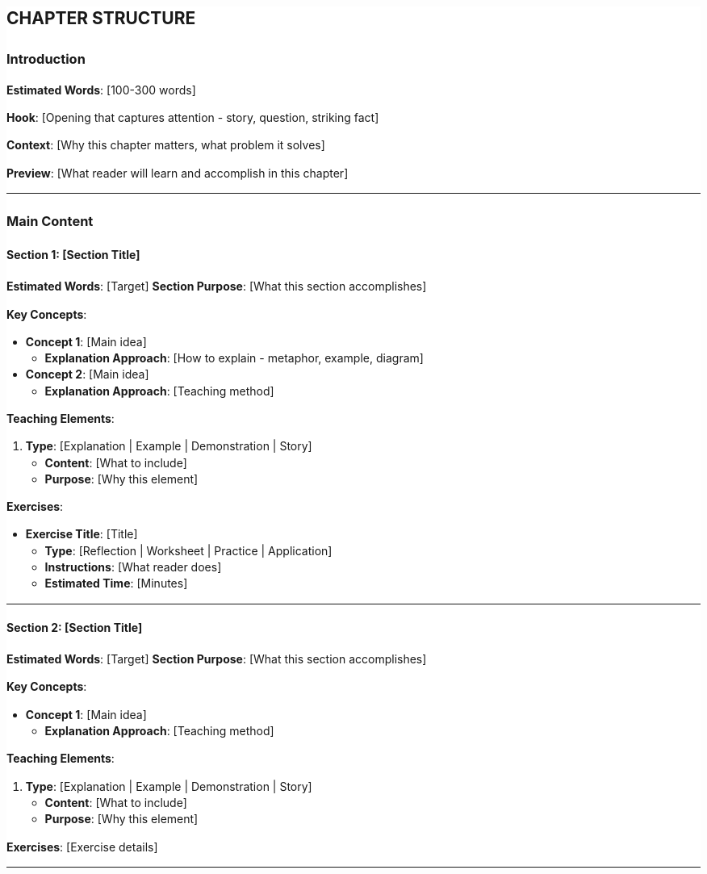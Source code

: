 ## CHAPTER STRUCTURE

### Introduction
**Estimated Words**: [100-300 words]

**Hook**: [Opening that captures attention - story, question, striking fact]

**Context**: [Why this chapter matters, what problem it solves]

**Preview**: [What reader will learn and accomplish in this chapter]

---

### Main Content

#### Section 1: [Section Title]
**Estimated Words**: [Target]
**Section Purpose**: [What this section accomplishes]

**Key Concepts**:
- **Concept 1**: [Main idea]
  - **Explanation Approach**: [How to explain - metaphor, example, diagram]
- **Concept 2**: [Main idea]
  - **Explanation Approach**: [Teaching method]

**Teaching Elements**:
1. **Type**: [Explanation | Example | Demonstration | Story]
   - **Content**: [What to include]
   - **Purpose**: [Why this element]

**Exercises**:
- **Exercise Title**: [Title]
  - **Type**: [Reflection | Worksheet | Practice | Application]
  - **Instructions**: [What reader does]
  - **Estimated Time**: [Minutes]

---

#### Section 2: [Section Title]
**Estimated Words**: [Target]
**Section Purpose**: [What this section accomplishes]

**Key Concepts**:
- **Concept 1**: [Main idea]
  - **Explanation Approach**: [Teaching method]

**Teaching Elements**:
1. **Type**: [Explanation | Example | Demonstration | Story]
   - **Content**: [What to include]
   - **Purpose**: [Why this element]

**Exercises**:
[Exercise details]

---
